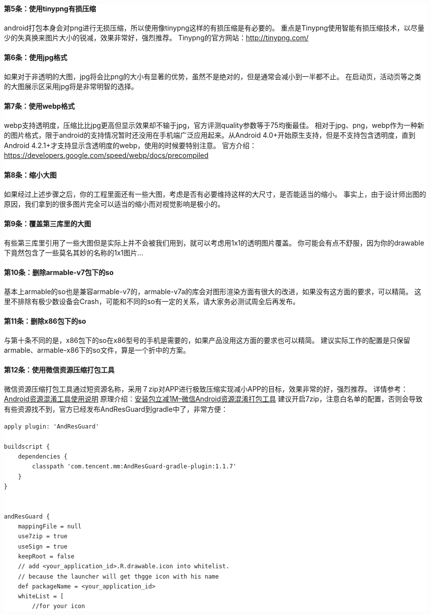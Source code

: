 



#### 第5条：使用tinypng有损压缩

android打包本身会对png进行无损压缩，所以使用像tinypng这样的有损压缩是有必要的。
重点是Tinypng使用智能有损压缩技术，以尽量少的失真换来图片大小的锐减，效果非常好，强烈推荐。
Tinypng的官方网站：<http://tinypng.com/>

#### 第6条：使用jpg格式

如果对于非透明的大图，jpg将会比png的大小有显著的优势，虽然不是绝对的，但是通常会减小到一半都不止。
在启动页，活动页等之类的大图展示区采用jpg将是非常明智的选择。

#### 第7条：使用webp格式

webp支持透明度，压缩比比jpg更高但显示效果却不输于jpg，官方评测quality参数等于75均衡最佳。
相对于jpg、png，webp作为一种新的图片格式，限于android的支持情况暂时还没用在手机端广泛应用起来。从Android 4.0+开始原生支持，但是不支持包含透明度，直到Android 4.2.1+才支持显示含透明度的webp，使用的时候要特别注意。
官方介绍：<https://developers.google.com/speed/webp/docs/precompiled>

#### 第8条：缩小大图

如果经过上述步骤之后，你的工程里面还有一些大图，考虑是否有必要维持这样的大尺寸，是否能适当的缩小。
事实上，由于设计师出图的原因，我们拿到的很多图片完全可以适当的缩小而对视觉影响是极小的。

#### 第9条：覆盖第三库里的大图

有些第三库里引用了一些大图但是实际上并不会被我们用到，就可以考虑用1x1的透明图片覆盖。
你可能会有点不舒服，因为你的drawable下竟然包含了一些莫名其妙的名称的1x1图片…

#### 第10条：删除armable-v7包下的so

基本上armable的so也是兼容armable-v7的，armable-v7a的库会对图形渲染方面有很大的改进，如果没有这方面的要求，可以精简。
这里不排除有极少数设备会Crash，可能和不同的so有一定的关系，请大家务必测试周全后再发布。

#### 第11条：删除x86包下的so

与第十条不同的是，x86包下的so在x86型号的手机是需要的，如果产品没用这方面的要求也可以精简。
建议实际工作的配置是只保留armable、armable-x86下的so文件，算是一个折中的方案。

#### 第12条：使用微信资源压缩打包工具

微信资源压缩打包工具通过短资源名称，采用７zip对APP进行极致压缩实现减小APP的目标，效果非常的好，强烈推荐。
详情参考：[Android资源混淆工具使用说明](https://github.com/shwenzhang/AndResGuard)
原理介绍：[安装包立减1M–微信Android资源混淆打包工具](http://mp.weixin.qq.com/s?__biz=MzAwNDY1ODY2OQ==&mid=208135658&idx=1&sn=ac9bd6b4927e9e82f9fa14e396183a8f#rd)
建议开启7zip，注意白名单的配置，否则会导致有些资源找不到，官方已经发布AndResGuard到gradle中了，非常方便：

```
apply plugin: 'AndResGuard'

buildscript {
    dependencies {
        classpath 'com.tencent.mm:AndResGuard-gradle-plugin:1.1.7'
    }
}


andResGuard {
    mappingFile = null
    use7zip = true
    useSign = true
    keepRoot = false
    // add <your_application_id>.R.drawable.icon into whitelist.
    // because the launcher will get thgge icon with his name
    def packageName = <your_application_id>
    whiteList = [
        //for your icon
```